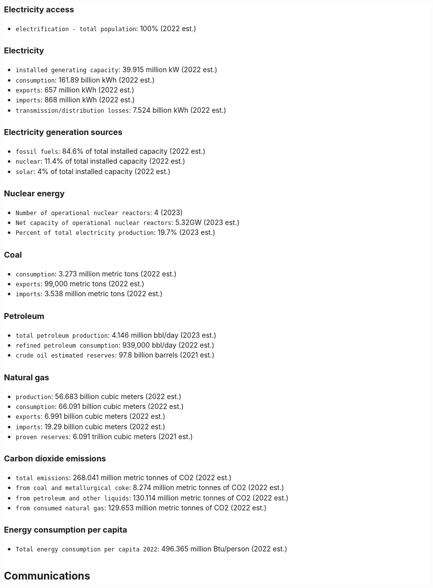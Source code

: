 ### Electricity access
- `electrification - total population`: 100% (2022 est.)

### Electricity
- `installed generating capacity`: 39.915 million kW (2022 est.)
- `consumption`: 161.89 billion kWh (2022 est.)
- `exports`: 657 million kWh (2022 est.)
- `imports`: 868 million kWh (2022 est.)
- `transmission/distribution losses`: 7.524 billion kWh (2022 est.)

### Electricity generation sources
- `fossil fuels`: 84.6% of total installed capacity (2022 est.)
- `nuclear`: 11.4% of total installed capacity (2022 est.)
- `solar`: 4% of total installed capacity (2022 est.)

### Nuclear energy
- `Number of operational nuclear reactors`: 4 (2023)
- `Net capacity of operational nuclear reactors`: 5.32GW (2023 est.)
- `Percent of total electricity production`: 19.7% (2023 est.)

### Coal
- `consumption`: 3.273 million metric tons (2022 est.)
- `exports`: 99,000 metric tons (2022 est.)
- `imports`: 3.538 million metric tons (2022 est.)

### Petroleum
- `total petroleum production`: 4.146 million bbl/day (2023 est.)
- `refined petroleum consumption`: 939,000 bbl/day (2022 est.)
- `crude oil estimated reserves`: 97.8 billion barrels (2021 est.)

### Natural gas
- `production`: 56.683 billion cubic meters (2022 est.)
- `consumption`: 66.091 billion cubic meters (2022 est.)
- `exports`: 6.991 billion cubic meters (2022 est.)
- `imports`: 19.29 billion cubic meters (2022 est.)
- `proven reserves`: 6.091 trillion cubic meters (2021 est.)

### Carbon dioxide emissions
- `total emissions`: 268.041 million metric tonnes of CO2 (2022 est.)
- `from coal and metallurgical coke`: 8.274 million metric tonnes of CO2 (2022 est.)
- `from petroleum and other liquids`: 130.114 million metric tonnes of CO2 (2022 est.)
- `from consumed natural gas`: 129.653 million metric tonnes of CO2 (2022 est.)

### Energy consumption per capita
- `Total energy consumption per capita 2022`: 496.365 million Btu/person (2022 est.)

## Communications
